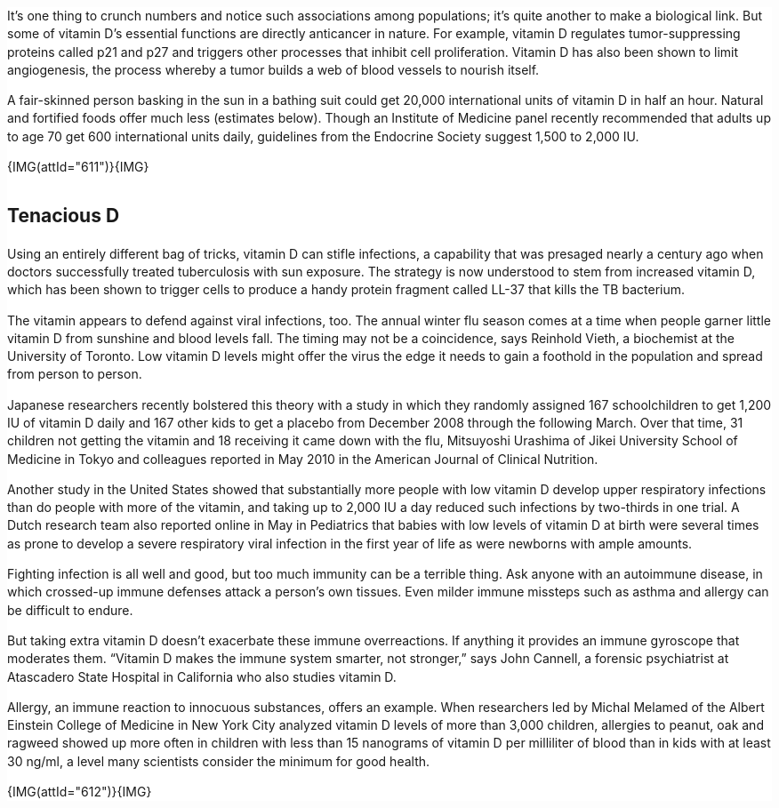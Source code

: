 It’s one thing to crunch numbers and notice such associations among populations; it’s quite another to make a biological link. But some of vitamin D’s essential functions are directly anticancer in nature. For example, vitamin D regulates tumor-suppressing proteins called p21 and p27 and triggers other processes that inhibit cell proliferation. Vitamin D has also been shown to limit angiogenesis, the process whereby a tumor builds a web of blood vessels to nourish itself.

A fair-skinned person basking in the sun in a bathing suit could get 20,000 international units of vitamin D in half an hour. Natural and fortified foods offer much less (estimates below). Though an Institute of Medicine panel recently recommended that adults up to age 70 get 600 international units daily, guidelines from the Endocrine Society suggest 1,500 to 2,000 IU.

{IMG(attId="611")}{IMG}

## Tenacious D

Using an entirely different bag of tricks, vitamin D can stifle infections, a capability that was presaged nearly a century ago when doctors successfully treated tuberculosis with sun exposure. The strategy is now understood to stem from increased vitamin D, which has been shown to trigger cells to produce a handy protein fragment called LL-37 that kills the TB bacterium.

The vitamin appears to defend against viral infections, too. The annual winter flu season comes at a time when people garner little vitamin D from sunshine and blood levels fall. The timing may not be a coincidence, says Reinhold Vieth, a biochemist at the University of Toronto. Low vitamin D levels might offer the virus the edge it needs to gain a foothold in the population and spread from person to person.

Japanese researchers recently bolstered this theory with a study in which they randomly assigned 167 schoolchildren to get 1,200 IU of vitamin D daily and 167 other kids to get a placebo from December 2008 through the following March. Over that time, 31 children not getting the vitamin and 18 receiving it came down with the flu, Mitsuyoshi Urashima of Jikei University School of Medicine in Tokyo and colleagues reported in May 2010 in the American Journal of Clinical Nutrition.

Another study in the United States showed that substantially more people with low vitamin D develop upper respiratory infections than do people with more of the vitamin, and taking up to 2,000 IU a day reduced such infections by two-thirds in one trial. A Dutch research team also reported online in May in Pediatrics that babies with low levels of vitamin D at birth were several times as prone to develop a severe respiratory viral infection in the first year of life as were newborns with ample amounts.

Fighting infection is all well and good, but too much immunity can be a terrible thing. Ask anyone with an autoimmune disease, in which crossed-up immune defenses attack a person’s own tissues. Even milder immune missteps such as asthma and allergy can be difficult to endure.

But taking extra vitamin D doesn’t exacerbate these immune overreactions. If anything it provides an immune gyroscope that moderates them. “Vitamin D makes the immune system smarter, not stronger,” says John Cannell, a forensic psychiatrist at Atascadero State Hospital in California who also studies vitamin D.

Allergy, an immune reaction to innocuous substances, offers an example. When researchers led by Michal Melamed of the Albert Einstein College of Medicine in New York City analyzed vitamin D levels of more than 3,000 children, allergies to peanut, oak and ragweed showed up more often in children with less than 15 nanograms of vitamin D per milliliter of blood than in kids with at least 30 ng/ml, a level many scientists consider the minimum for good health.

{IMG(attId="612")}{IMG}
